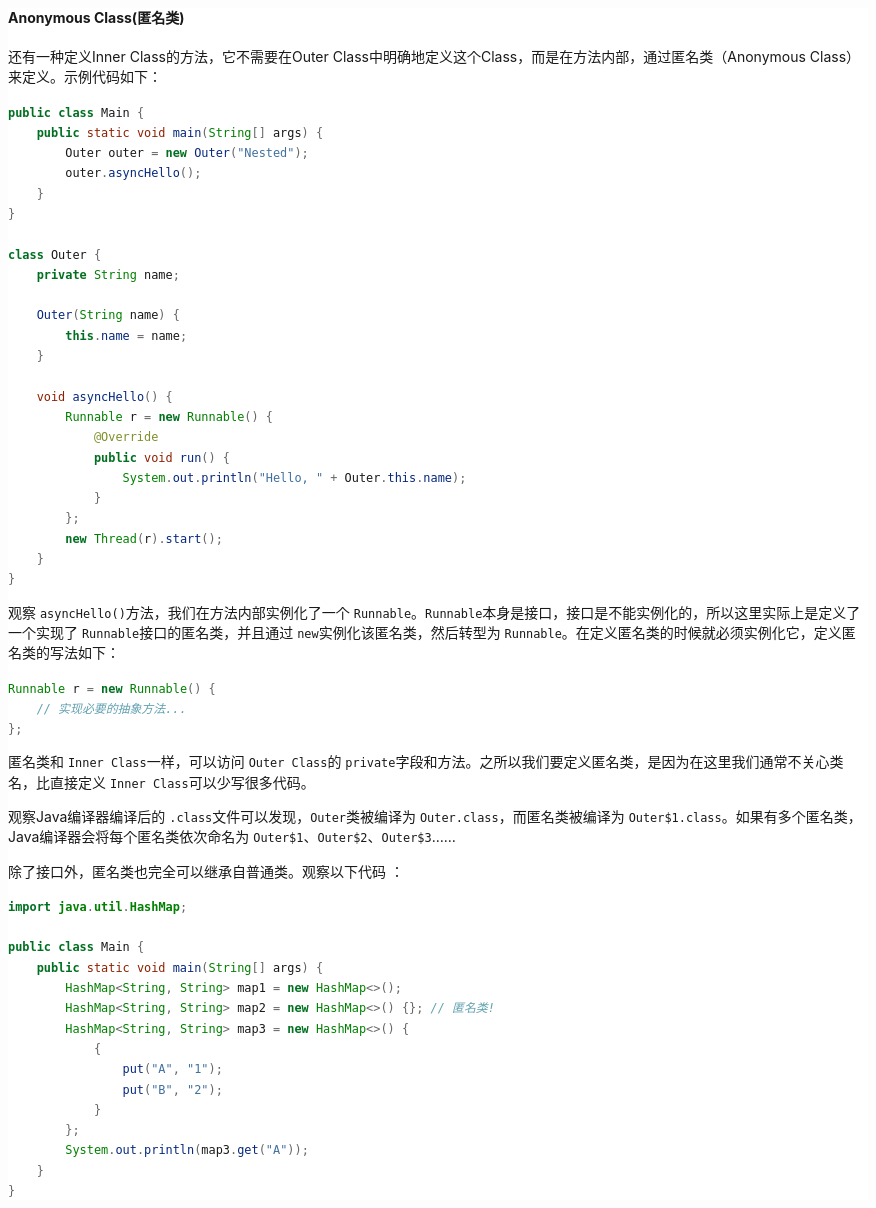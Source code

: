 #### Anonymous Class(匿名类)

还有一种定义Inner Class的方法，它不需要在Outer Class中明确地定义这个Class，而是在方法内部，通过匿名类（Anonymous Class）来定义。示例代码如下：

```java
public class Main {
    public static void main(String[] args) {
        Outer outer = new Outer("Nested");
        outer.asyncHello();
    }
}

class Outer {
    private String name;

    Outer(String name) {
        this.name = name;
    }

    void asyncHello() {
        Runnable r = new Runnable() {
            @Override
            public void run() {
                System.out.println("Hello, " + Outer.this.name);
            }
        };
        new Thread(r).start();
    }
}
```

观察 `asyncHello()`方法，我们在方法内部实例化了一个 `Runnable`。`Runnable`本身是接口，接口是不能实例化的，所以这里实际上是定义了一个实现了 `Runnable`接口的匿名类，并且通过 `new`实例化该匿名类，然后转型为 `Runnable`。在定义匿名类的时候就必须实例化它，定义匿名类的写法如下：

```java
Runnable r = new Runnable() {
    // 实现必要的抽象方法...
};
```

匿名类和 `Inner Class`一样，可以访问 `Outer Class`的 `private`字段和方法。之所以我们要定义匿名类，是因为在这里我们通常不关心类名，比直接定义 `Inner Class`可以少写很多代码。

观察Java编译器编译后的 `.class`文件可以发现，`Outer`类被编译为 `Outer.class`，而匿名类被编译为 `Outer$1.class`。如果有多个匿名类，Java编译器会将每个匿名类依次命名为 `Outer$1`、`Outer$2`、`Outer$3`……

除了接口外，匿名类也完全可以继承自普通类。观察以下代码
：

```java
import java.util.HashMap;

public class Main {
    public static void main(String[] args) {
        HashMap<String, String> map1 = new HashMap<>();
        HashMap<String, String> map2 = new HashMap<>() {}; // 匿名类!
        HashMap<String, String> map3 = new HashMap<>() {
            {
                put("A", "1");
                put("B", "2");
            }
        };
        System.out.println(map3.get("A"));
    }
}
```
